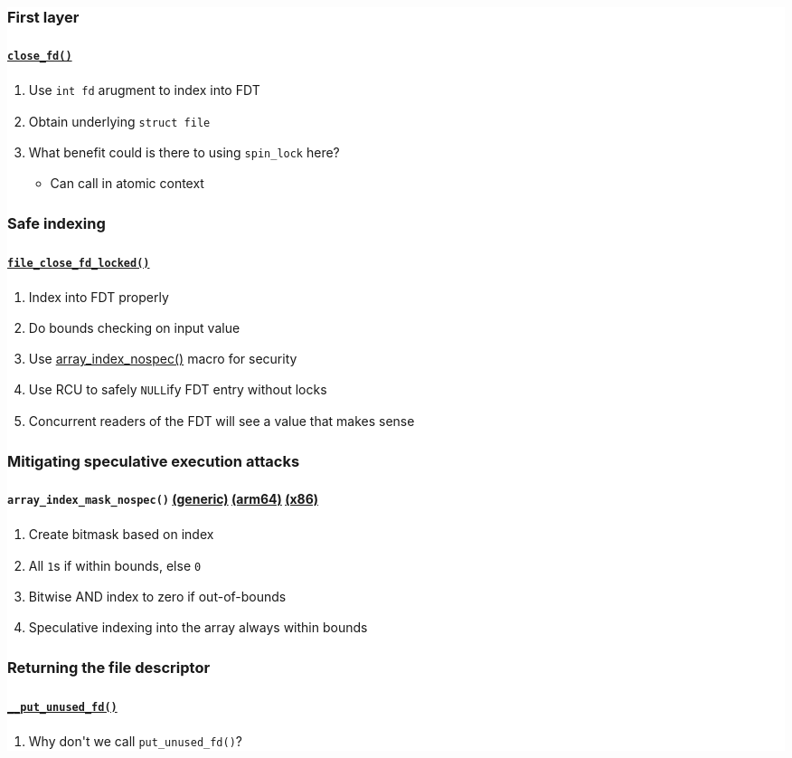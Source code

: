 
### First layer

#### [`close_fd()`](https://elixir.bootlin.com/linux/v6.13/source/fs/file.c#L690)

1. Use `int fd` arugment to index into FDT

1. Obtain underlying `struct file`

1. What benefit could is there to using `spin_lock` here?

    * Can call in atomic context



### Safe indexing

#### [`file_close_fd_locked()`](https://elixir.bootlin.com/linux/v6.13/source/fs/file.c#L671)

1. Index into FDT properly

1. Do bounds checking on input value

1. Use [array_index_nospec()](https://elixir.bootlin.com/linux/v6.13/source/include/linux/nospec.h#L55) macro for security

1. Use RCU to safely `NULL`ify FDT entry without locks

1. Concurrent readers of the FDT will see a value that makes sense



### Mitigating speculative execution attacks

#### `array_index_mask_nospec()` [(generic)](https://elixir.bootlin.com/linux/v6.13/source/include/linux/nospec.h#L28) [(arm64)](https://elixir.bootlin.com/linux/v6.13/source/arch/arm64/include/asm/barrier.h#L87) [(x86)](https://elixir.bootlin.com/linux/v6.13/source/arch/x86/include/asm/barrier.h#L36)

1. Create bitmask based on index

1. All `1`s if within bounds, else `0`

1. Bitwise AND index to zero if out-of-bounds

1. Speculative indexing into the array always within bounds



### Returning the file descriptor

#### [`__put_unused_fd()`](https://elixir.bootlin.com/linux/v6.13/source/fs/file.c#L597)

1. Why don't we call `put_unused_fd()`?
